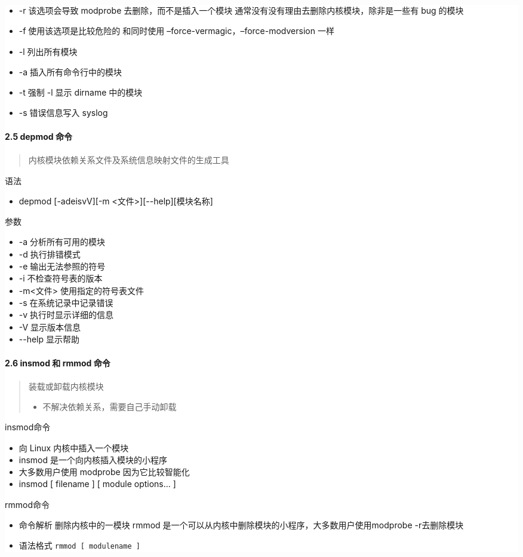 - -r
该选项会导致 modprobe 去删除，而不是插入一个模块
通常没有没有理由去删除内核模块，除非是一些有 bug 的模块

- -f
使用该选项是比较危险的
和同时使用 –force-vermagic，–force-modversion 一样

- -l
列出所有模块

- -a
插入所有命令行中的模块

- -t
强制 -l 显示 dirname 中的模块

- -s
错误信息写入 syslog


#### 2.5 depmod 命令

> 内核模块依赖关系文件及系统信息映射文件的生成工具

语法
- depmod [-adeisvV][-m <文件>][--help][模块名称]

参数
- -a 分析所有可用的模块
- -d 执行排错模式
- -e 输出无法参照的符号
- -i 不检查符号表的版本
- -m<文件> 使用指定的符号表文件
- -s 在系统记录中记录错误
- -v 执行时显示详细的信息
- -V 显示版本信息
- --help 显示帮助

#### 2.6 insmod 和 rmmod 命令

> 装载或卸载内核模块
> - 不解决依赖关系，需要自己手动卸载

insmod命令
- 向 Linux 内核中插入一个模块
- insmod 是一个向内核插入模块的小程序
- 大多数用户使用 modprobe 因为它比较智能化
- insmod [ filename ] [ module options... ]

rmmod命令
- 命令解析
删除内核中的一模块
rmmod 是一个可以从内核中删除模块的小程序，大多数用户使用modprobe -r去删除模块

- 语法格式
`rmmod [ modulename ]`
